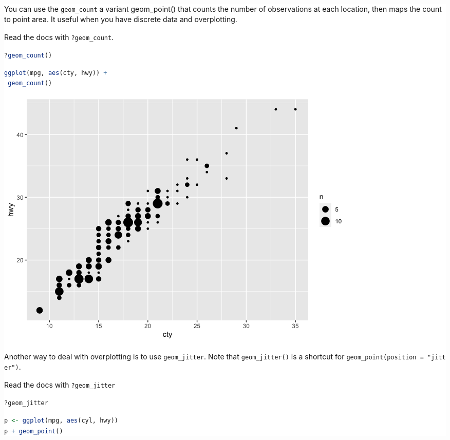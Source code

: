 You can use the `geom_count` a variant geom_point() that counts the
number of observations at each location, then maps the count to point
area. It useful when you have discrete data and overplotting.

Read the docs with `?geom_count`.

``` r
?geom_count()
```

``` r
ggplot(mpg, aes(cty, hwy)) +
 geom_count()
```

![](ex02-R-ggplot2_files/figure-gfm/unnamed-chunk-9-1.png)

Another way to deal with overplotting is to use `geom_jitter`. Note that
`geom_jitter()` is a shortcut for `geom_point(position = "jitter")`.

Read the docs with `?geom_jitter`

``` r
?geom_jitter
```

``` r
p <- ggplot(mpg, aes(cyl, hwy))
p + geom_point()
```
